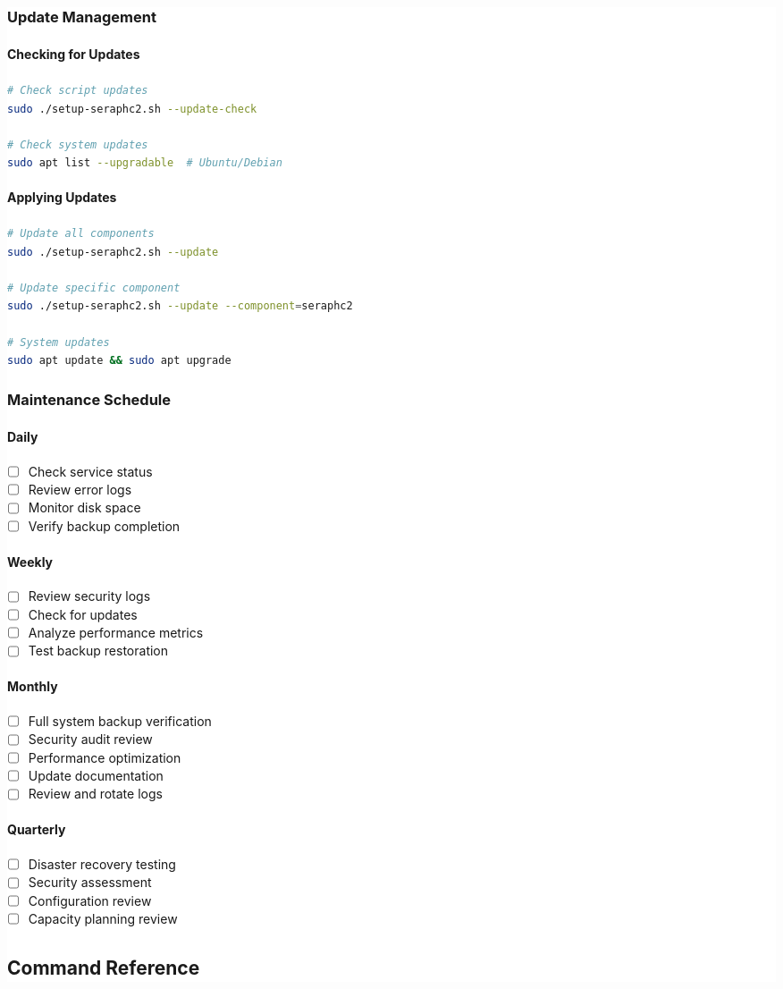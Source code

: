 ### Update Management

#### Checking for Updates
```bash
# Check script updates
sudo ./setup-seraphc2.sh --update-check

# Check system updates
sudo apt list --upgradable  # Ubuntu/Debian
```

#### Applying Updates
```bash
# Update all components
sudo ./setup-seraphc2.sh --update

# Update specific component
sudo ./setup-seraphc2.sh --update --component=seraphc2

# System updates
sudo apt update && sudo apt upgrade
```

### Maintenance Schedule

#### Daily
- [ ] Check service status
- [ ] Review error logs
- [ ] Monitor disk space
- [ ] Verify backup completion

#### Weekly
- [ ] Review security logs
- [ ] Check for updates
- [ ] Analyze performance metrics
- [ ] Test backup restoration

#### Monthly
- [ ] Full system backup verification
- [ ] Security audit review
- [ ] Performance optimization
- [ ] Update documentation
- [ ] Review and rotate logs

#### Quarterly
- [ ] Disaster recovery testing
- [ ] Security assessment
- [ ] Configuration review
- [ ] Capacity planning review

## Command Reference
